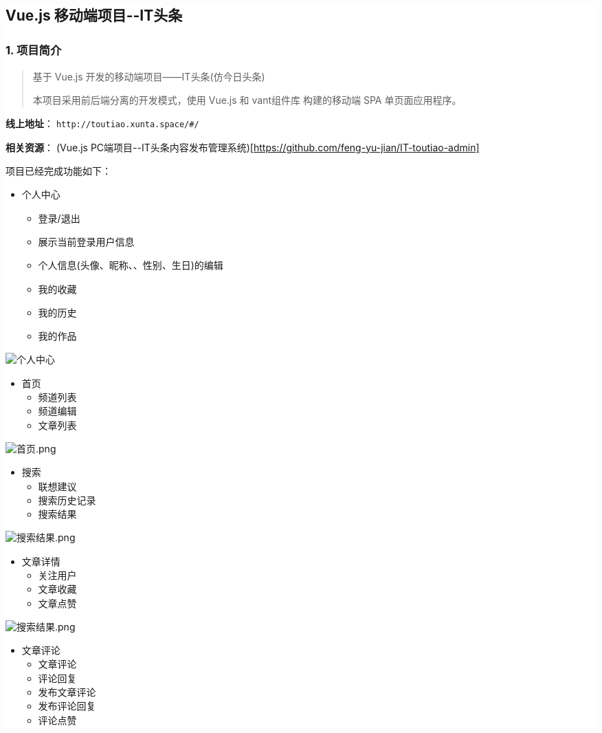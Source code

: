 ## Vue.js 移动端项目--IT头条

### 1. 项目简介

> 基于 Vue.js 开发的移动端项目——IT头条(仿今日头条)
>
> 本项目采用前后端分离的开发模式，使用 Vue.js 和 vant组件库 构建的移动端 SPA 单页面应用程序。
>

**线上地址**：  `http://toutiao.xunta.space/#/`

**相关资源**：   (Vue.js PC端项目--IT头条内容发布管理系统)[https://github.com/feng-yu-jian/IT-toutiao-admin]

项目已经完成功能如下：

- 个人中心

  - 登录/退出
  - 展示当前登录用户信息
  - 个人信息(头像、昵称、、性别、生日)的编辑

  - 我的收藏

  - 我的历史

  - 我的作品

![个人中心](https://i.loli.net/2021/02/27/4lNBSwnMfyP21pv.png)



-  首页
   -  频道列表
   -  频道编辑
   -  文章列表

![首页.png](https://i.loli.net/2021/02/27/ObqIvzQ43B9kH7j.png)



-  搜索
   -  联想建议
   -  搜索历史记录
   -  搜索结果

![搜索结果.png](https://i.loli.net/2021/02/27/hdyKQLf4J1j3ORW.png)



-  文章详情
   -  关注用户
   -  文章收藏
   -  文章点赞

![搜索结果.png](https://i.loli.net/2021/02/27/hdyKQLf4J1j3ORW.png)



-  文章评论
   -  文章评论
   -  评论回复
   -  发布文章评论
   -  发布评论回复
   -  评论点赞
